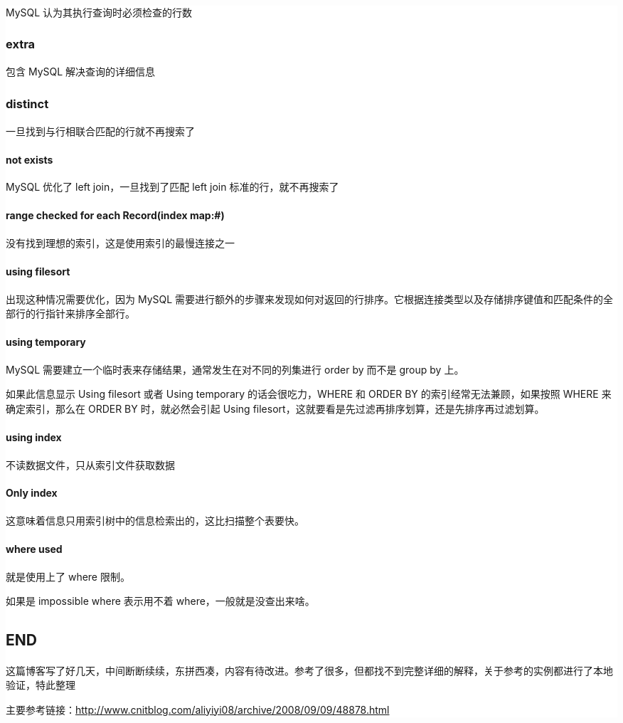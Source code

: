 MySQL 认为其执行查询时必须检查的行数

### extra

包含 MySQL 解决查询的详细信息

### distinct

一旦找到与行相联合匹配的行就不再搜索了

#### not exists

MySQL 优化了 left join，一旦找到了匹配 left join 标准的行，就不再搜索了

#### range checked for each Record(index map:#)

没有找到理想的索引，这是使用索引的最慢连接之一

#### using filesort

出现这种情况需要优化，因为 MySQL 需要进行额外的步骤来发现如何对返回的行排序。它根据连接类型以及存储排序键值和匹配条件的全部行的行指针来排序全部行。

#### using temporary

MySQL 需要建立一个临时表来存储结果，通常发生在对不同的列集进行 order by 而不是 group by 上。

如果此信息显示 Using filesort 或者 Using temporary 的话会很吃力，WHERE 和 ORDER BY 的索引经常无法兼顾，如果按照 WHERE 来确定索引，那么在 ORDER BY 时，就必然会引起 Using filesort，这就要看是先过滤再排序划算，还是先排序再过滤划算。

#### using index

不读数据文件，只从索引文件获取数据

#### Only index

这意味着信息只用索引树中的信息检索出的，这比扫描整个表要快。

#### where used

就是使用上了 where 限制。

如果是 impossible where 表示用不着 where，一般就是没查出来啥。

## END

这篇博客写了好几天，中间断断续续，东拼西凑，内容有待改进。参考了很多，但都找不到完整详细的解释，关于参考的实例都进行了本地验证，特此整理

主要参考链接：http://www.cnitblog.com/aliyiyi08/archive/2008/09/09/48878.html

